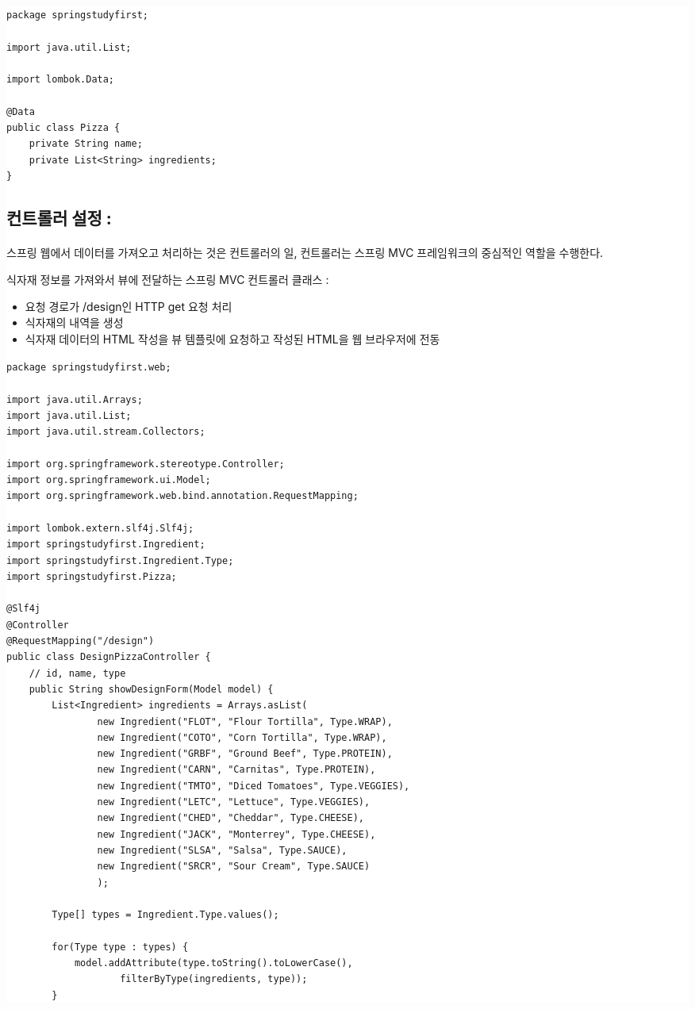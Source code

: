 ~~~
package springstudyfirst;

import java.util.List;

import lombok.Data;

@Data
public class Pizza {
	private String name;
	private List<String> ingredients;
}
~~~

## 컨트롤러 설정 : 
스프링 웹에서 데이터를 가져오고 처리하는 것은 컨트롤러의 일,
컨트롤러는 스프링 MVC 프레임워크의 중심적인 역할을 수행한다.

식자재 정보를 가져와서 뷰에 전달하는 스프링 MVC 컨트롤러 클래스 :
- 요청 경로가 /design인 HTTP get 요청 처리
- 식자재의 내역을 생성
- 식자재 데이터의 HTML 작성을 뷰 템플릿에 요청하고 작성된 HTML을 웹 브라우저에 전동

~~~
package springstudyfirst.web;

import java.util.Arrays;
import java.util.List;
import java.util.stream.Collectors;

import org.springframework.stereotype.Controller;
import org.springframework.ui.Model;
import org.springframework.web.bind.annotation.RequestMapping;

import lombok.extern.slf4j.Slf4j;
import springstudyfirst.Ingredient;
import springstudyfirst.Ingredient.Type;
import springstudyfirst.Pizza;

@Slf4j
@Controller
@RequestMapping("/design")
public class DesignPizzaController {
	// id, name, type
	public String showDesignForm(Model model) {
		List<Ingredient> ingredients = Arrays.asList(
				new Ingredient("FLOT", "Flour Tortilla", Type.WRAP),
				new Ingredient("COTO", "Corn Tortilla", Type.WRAP),
				new Ingredient("GRBF", "Ground Beef", Type.PROTEIN),
				new Ingredient("CARN", "Carnitas", Type.PROTEIN),
				new Ingredient("TMTO", "Diced Tomatoes", Type.VEGGIES),
				new Ingredient("LETC", "Lettuce", Type.VEGGIES),
				new Ingredient("CHED", "Cheddar", Type.CHEESE),
				new Ingredient("JACK", "Monterrey", Type.CHEESE),
				new Ingredient("SLSA", "Salsa", Type.SAUCE),
				new Ingredient("SRCR", "Sour Cream", Type.SAUCE)
				);

		Type[] types = Ingredient.Type.values();

		for(Type type : types) {
			model.addAttribute(type.toString().toLowerCase(),
					filterByType(ingredients, type));
		}
~~~